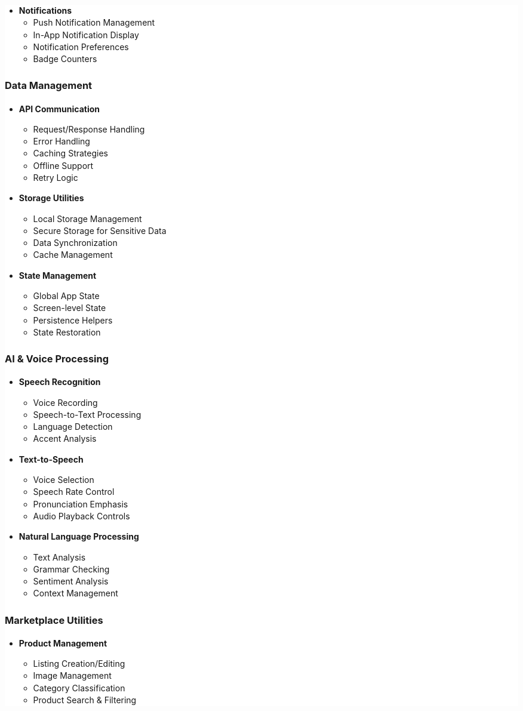 - **Notifications**
  - Push Notification Management
  - In-App Notification Display
  - Notification Preferences
  - Badge Counters

### Data Management

- **API Communication**

  - Request/Response Handling
  - Error Handling
  - Caching Strategies
  - Offline Support
  - Retry Logic

- **Storage Utilities**

  - Local Storage Management
  - Secure Storage for Sensitive Data
  - Data Synchronization
  - Cache Management

- **State Management**
  - Global App State
  - Screen-level State
  - Persistence Helpers
  - State Restoration

### AI & Voice Processing

- **Speech Recognition**

  - Voice Recording
  - Speech-to-Text Processing
  - Language Detection
  - Accent Analysis

- **Text-to-Speech**

  - Voice Selection
  - Speech Rate Control
  - Pronunciation Emphasis
  - Audio Playback Controls

- **Natural Language Processing**
  - Text Analysis
  - Grammar Checking
  - Sentiment Analysis
  - Context Management

### Marketplace Utilities

- **Product Management**

  - Listing Creation/Editing
  - Image Management
  - Category Classification
  - Product Search & Filtering
